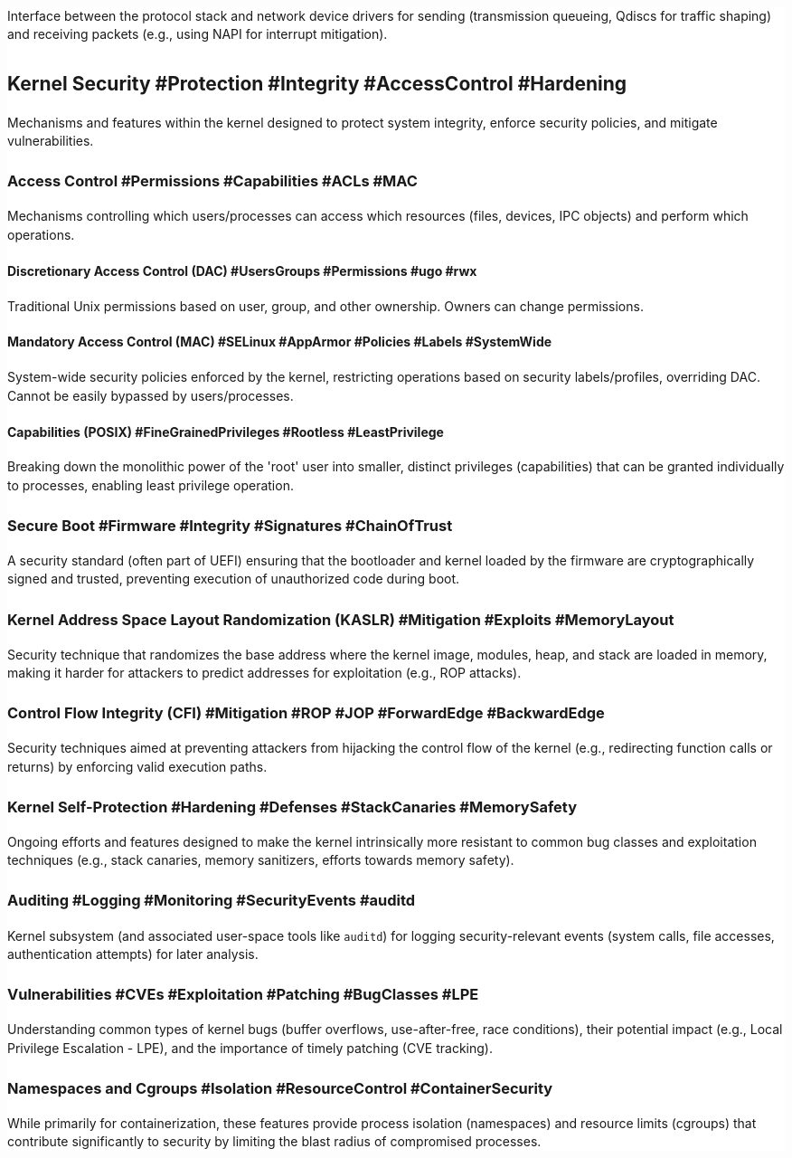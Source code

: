Interface between the protocol stack and network device drivers for sending (transmission queueing, Qdiscs for traffic shaping) and receiving packets (e.g., using NAPI for interrupt mitigation).

## Kernel Security #Protection #Integrity #AccessControl #Hardening
Mechanisms and features within the kernel designed to protect system integrity, enforce security policies, and mitigate vulnerabilities.
### Access Control #Permissions #Capabilities #ACLs #MAC
Mechanisms controlling which users/processes can access which resources (files, devices, IPC objects) and perform which operations.
#### Discretionary Access Control (DAC) #UsersGroups #Permissions #ugo #rwx
Traditional Unix permissions based on user, group, and other ownership. Owners can change permissions.
#### Mandatory Access Control (MAC) #SELinux #AppArmor #Policies #Labels #SystemWide
System-wide security policies enforced by the kernel, restricting operations based on security labels/profiles, overriding DAC. Cannot be easily bypassed by users/processes.
#### Capabilities (POSIX) #FineGrainedPrivileges #Rootless #LeastPrivilege
Breaking down the monolithic power of the 'root' user into smaller, distinct privileges (capabilities) that can be granted individually to processes, enabling least privilege operation.
### Secure Boot #Firmware #Integrity #Signatures #ChainOfTrust
A security standard (often part of UEFI) ensuring that the bootloader and kernel loaded by the firmware are cryptographically signed and trusted, preventing execution of unauthorized code during boot.
### Kernel Address Space Layout Randomization (KASLR) #Mitigation #Exploits #MemoryLayout
Security technique that randomizes the base address where the kernel image, modules, heap, and stack are loaded in memory, making it harder for attackers to predict addresses for exploitation (e.g., ROP attacks).
### Control Flow Integrity (CFI) #Mitigation #ROP #JOP #ForwardEdge #BackwardEdge
Security techniques aimed at preventing attackers from hijacking the control flow of the kernel (e.g., redirecting function calls or returns) by enforcing valid execution paths.
### Kernel Self-Protection #Hardening #Defenses #StackCanaries #MemorySafety
Ongoing efforts and features designed to make the kernel intrinsically more resistant to common bug classes and exploitation techniques (e.g., stack canaries, memory sanitizers, efforts towards memory safety).
### Auditing #Logging #Monitoring #SecurityEvents #auditd
Kernel subsystem (and associated user-space tools like `auditd`) for logging security-relevant events (system calls, file accesses, authentication attempts) for later analysis.
### Vulnerabilities #CVEs #Exploitation #Patching #BugClasses #LPE
Understanding common types of kernel bugs (buffer overflows, use-after-free, race conditions), their potential impact (e.g., Local Privilege Escalation - LPE), and the importance of timely patching (CVE tracking).
### Namespaces and Cgroups #Isolation #ResourceControl #ContainerSecurity
While primarily for containerization, these features provide process isolation (namespaces) and resource limits (cgroups) that contribute significantly to security by limiting the blast radius of compromised processes.
